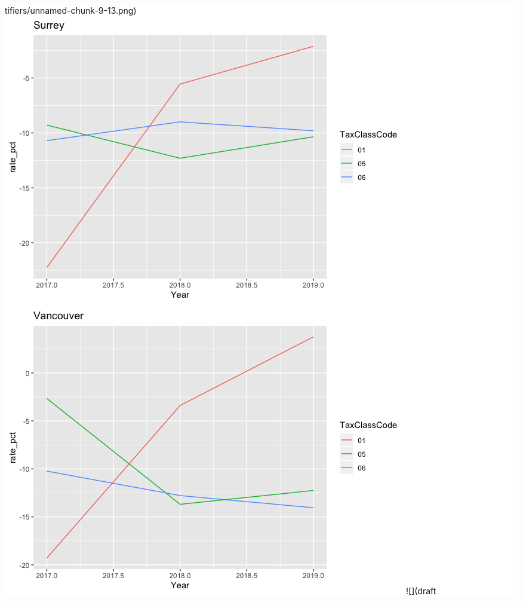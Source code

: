 tifiers/unnamed-chunk-9-13.png)![](draft_files/figure-markdown_github-ascii_identifiers/unnamed-chunk-9-14.png)![](draft_files/figure-markdown_github-ascii_identifiers/unnamed-chunk-9-15.png)![](draft